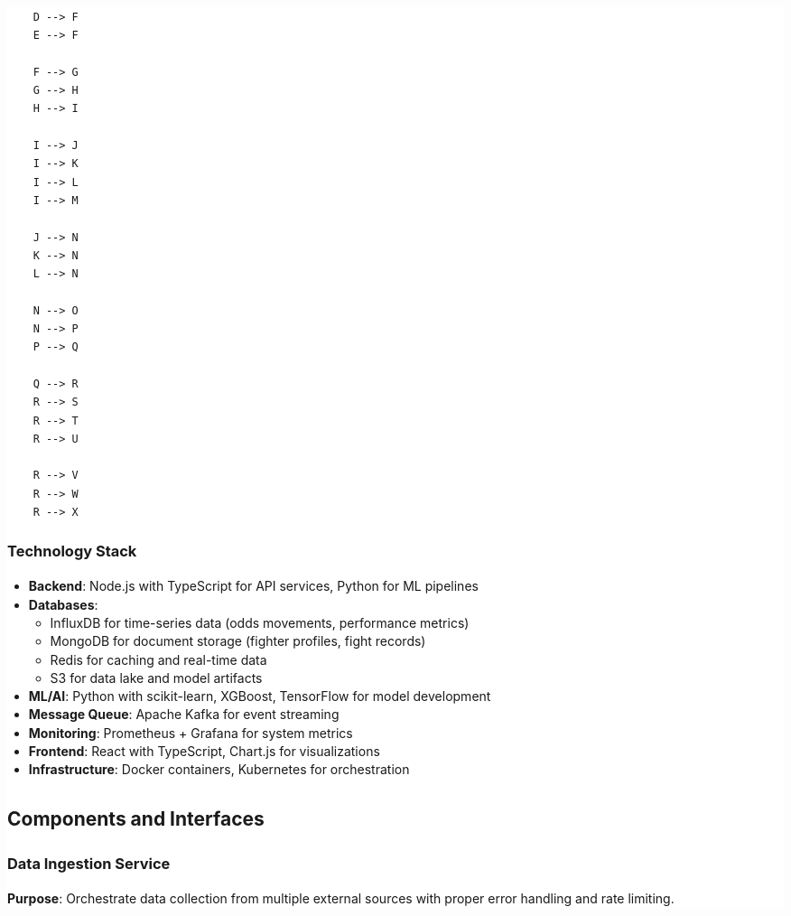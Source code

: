 ```mermaid
    D --> F
    E --> F
    
    F --> G
    G --> H
    H --> I
    
    I --> J
    I --> K
    I --> L
    I --> M
    
    J --> N
    K --> N
    L --> N
    
    N --> O
    N --> P
    P --> Q
    
    Q --> R
    R --> S
    R --> T
    R --> U
    
    R --> V
    R --> W
    R --> X
```

### Technology Stack

- **Backend**: Node.js with TypeScript for API services, Python for ML pipelines
- **Databases**: 
  - InfluxDB for time-series data (odds movements, performance metrics)
  - MongoDB for document storage (fighter profiles, fight records)
  - Redis for caching and real-time data
  - S3 for data lake and model artifacts
- **ML/AI**: Python with scikit-learn, XGBoost, TensorFlow for model development
- **Message Queue**: Apache Kafka for event streaming
- **Monitoring**: Prometheus + Grafana for system metrics
- **Frontend**: React with TypeScript, Chart.js for visualizations
- **Infrastructure**: Docker containers, Kubernetes for orchestration

## Components and Interfaces

### Data Ingestion Service

**Purpose**: Orchestrate data collection from multiple external sources with proper error handling and rate limiting.
